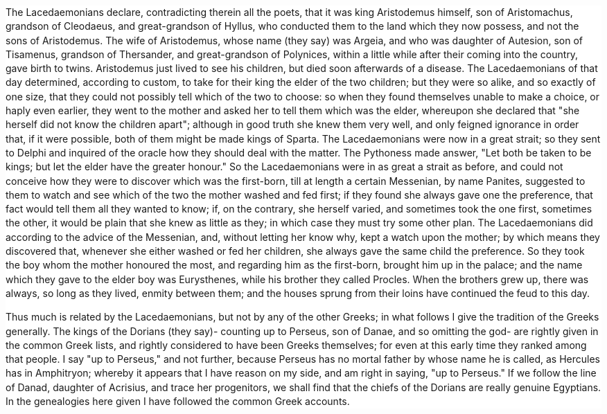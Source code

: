 The Lacedaemonians declare, contradicting therein all the poets,
that it was king Aristodemus himself, son of Aristomachus, grandson of
Cleodaeus, and great-grandson of Hyllus, who conducted them to the
land which they now possess, and not the sons of Aristodemus. The wife
of Aristodemus, whose name (they say) was Argeia, and who was daughter
of Autesion, son of Tisamenus, grandson of Thersander, and
great-grandson of Polynices, within a little while after their
coming into the country, gave birth to twins. Aristodemus just lived
to see his children, but died soon afterwards of a disease. The
Lacedaemonians of that day determined, according to custom, to take
for their king the elder of the two children; but they were so
alike, and so exactly of one size, that they could not possibly tell
which of the two to choose: so when they found themselves unable to
make a choice, or haply even earlier, they went to the mother and
asked her to tell them which was the elder, whereupon she declared
that "she herself did not know the children apart"; although in good
truth she knew them very well, and only feigned ignorance in order
that, if it were possible, both of them might be made kings of Sparta.
The Lacedaemonians were now in a great strait; so they sent to
Delphi and inquired of the oracle how they should deal with the
matter. The Pythoness made answer, "Let both be taken to be kings; but
let the elder have the greater honour." So the Lacedaemonians were
in as great a strait as before, and could not conceive how they were
to discover which was the first-born, till at length a certain
Messenian, by name Panites, suggested to them to watch and see which
of the two the mother washed and fed first; if they found she always
gave one the preference, that fact would tell them all they wanted
to know; if, on the contrary, she herself varied, and sometimes took
the one first, sometimes the other, it would be plain that she knew as
little as they; in which case they must try some other plan. The
Lacedaemonians did according to the advice of the Messenian, and,
without letting her know why, kept a watch upon the mother; by which
means they discovered that, whenever she either washed or fed her
children, she always gave the same child the preference. So they
took the boy whom the mother honoured the most, and regarding him as
the first-born, brought him up in the palace; and the name which
they gave to the elder boy was Eurysthenes, while his brother they
called Procles. When the brothers grew up, there was always, so long
as they lived, enmity between them; and the houses sprung from their
loins have continued the feud to this day.

Thus much is related by the Lacedaemonians, but not by any of
the other Greeks; in what follows I give the tradition of the Greeks
generally. The kings of the Dorians (they say)- counting up to
Perseus, son of Danae, and so omitting the god- are rightly given in
the common Greek lists, and rightly considered to have been Greeks
themselves; for even at this early time they ranked among that people.
I say "up to Perseus," and not further, because Perseus has no
mortal father by whose name he is called, as Hercules has in
Amphitryon; whereby it appears that I have reason on my side, and am
right in saying, "up to Perseus." If we follow the line of Danad,
daughter of Acrisius, and trace her progenitors, we shall find that
the chiefs of the Dorians are really genuine Egyptians. In the
genealogies here given I have followed the common Greek accounts.

